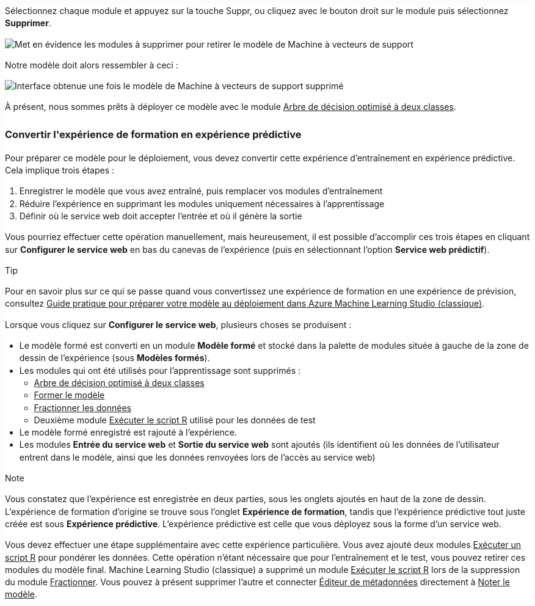 Sélectionnez chaque module et appuyez sur la touche Suppr, ou cliquez avec le bouton droit sur le module puis sélectionnez **Supprimer**. 

![Met en évidence les modules à supprimer pour retirer le modèle de Machine à vecteurs de support](./media/tutorial-part3-credit-risk-deploy/publish3a.png)

Notre modèle doit alors ressembler à ceci :

![Interface obtenue une fois le modèle de Machine à vecteurs de support supprimé](./media/tutorial-part3-credit-risk-deploy/publish3.png)

À présent, nous sommes prêts à déployer ce modèle avec le module [Arbre de décision optimisé à deux classes][two-class-boosted-decision-tree].

### <a name="convert-the-training-experiment-to-a-predictive-experiment"></a>Convertir l'expérience de formation en expérience prédictive

Pour préparer ce modèle pour le déploiement, vous devez convertir cette expérience d’entraînement en expérience prédictive. Cela implique trois étapes :

1. Enregistrer le modèle que vous avez entraîné, puis remplacer vos modules d’entraînement
1. Réduire l’expérience en supprimant les modules uniquement nécessaires à l’apprentissage
1. Définir où le service web doit accepter l’entrée et où il génère la sortie

Vous pourriez effectuer cette opération manuellement, mais heureusement, il est possible d’accomplir ces trois étapes en cliquant sur **Configurer le service web** en bas du canevas de l’expérience (puis en sélectionnant l’option **Service web prédictif**).

> [!TIP]
> Pour en savoir plus sur ce qui se passe quand vous convertissez une expérience de formation en une expérience de prévision, consultez [Guide pratique pour préparer votre modèle au déploiement dans Azure Machine Learning Studio (classique)](deploy-a-machine-learning-web-service.md).

Lorsque vous cliquez sur **Configurer le service web**, plusieurs choses se produisent :

* Le modèle formé est converti en un module **Modèle formé** et stocké dans la palette de modules située à gauche de la zone de dessin de l’expérience (sous **Modèles formés**).
* Les modules qui ont été utilisés pour l’apprentissage sont supprimés :
  * [Arbre de décision optimisé à deux classes][two-class-boosted-decision-tree]
  * [Former le modèle][train-model]
  * [Fractionner les données][split]
  * Deuxième module [Exécuter le script R][execute-r-script] utilisé pour les données de test
* Le modèle formé enregistré est rajouté à l’expérience.
* Les modules **Entrée du service web** et **Sortie du service web** sont ajoutés (ils identifient où les données de l’utilisateur entrent dans le modèle, ainsi que les données renvoyées lors de l’accès au service web)

> [!NOTE]
> Vous constatez que l’expérience est enregistrée en deux parties, sous les onglets ajoutés en haut de la zone de dessin. L’expérience de formation d’origine se trouve sous l’onglet **Expérience de formation**, tandis que l’expérience prédictive tout juste créée est sous **Expérience prédictive**. L’expérience prédictive est celle que vous déployez sous la forme d’un service web.

Vous devez effectuer une étape supplémentaire avec cette expérience particulière.
Vous avez ajouté deux modules [Exécuter un script R][execute-r-script] pour pondérer les données. Cette opération n’étant nécessaire que pour l’entraînement et le test, vous pouvez retirer ces modules du modèle final.
Machine Learning Studio (classique) a supprimé un module [Exécuter le script R][execute-r-script] lors de la suppression du module [Fractionner][split]. Vous pouvez à présent supprimer l’autre et connecter [Éditeur de métadonnées][metadata-editor] directement à [Noter le modèle][score-model].    


[evaluate-model]: https://msdn.microsoft.com/library/azure/927d65ac-3b50-4694-9903-20f6c1672089/
[execute-r-script]: https://msdn.microsoft.com/library/azure/30806023-392b-42e0-94d6-6b775a6e0fd5/
[metadata-editor]: https://msdn.microsoft.com/library/azure/370b6676-c11c-486f-bf73-35349f842a66/
[normalize-data]: https://msdn.microsoft.com/library/azure/986df333-6748-4b85-923d-871df70d6aaf/
[score-model]: https://msdn.microsoft.com/library/azure/401b4f92-e724-4d5a-be81-d5b0ff9bdb33/
[split]: https://msdn.microsoft.com/library/azure/70530644-c97a-4ab6-85f7-88bf30a8be5f/
[train-model]: https://msdn.microsoft.com/library/azure/5cc7053e-aa30-450d-96c0-dae4be720977/
[two-class-boosted-decision-tree]: https://msdn.microsoft.com/library/azure/e3c522f8-53d9-4829-8ea4-5c6a6b75330c/
[two-class-support-vector-machine]: https://msdn.microsoft.com/library/azure/12d8479b-74b4-4e67-b8de-d32867380e20/
[select-columns]: https://msdn.microsoft.com/library/azure/1ec722fa-b623-4e26-a44e-a50c6d726223/